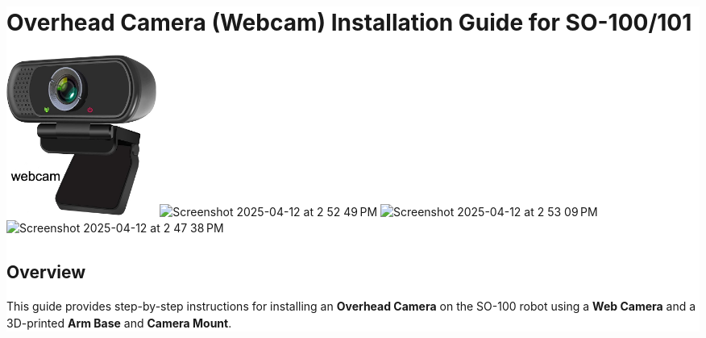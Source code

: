 # Overhead Camera (Webcam) Installation Guide for SO-100/101
<img height="200" alt="Screenshot 2025-04-12 at 2 52 49 PM" src="../../media/overhead_cam_webcam.jpg" />
<img height="400" alt="Screenshot 2025-04-12 at 2 52 49 PM" src="https://github.com/user-attachments/assets/a652e133-8672-448d-baa0-bdd494a0a515" />
<img height="400" alt="Screenshot 2025-04-12 at 2 53 09 PM" src="https://github.com/user-attachments/assets/050387cb-b701-47ed-bfb9-dabd29689272" />
<img height="400" alt="Screenshot 2025-04-12 at 2 47 38 PM" src="https://github.com/user-attachments/assets/519d884d-dcb6-42a4-bff4-927858672f8b" />

## Overview
This guide provides step-by-step instructions for installing an **Overhead Camera** on the SO-100 robot using a **Web Camera** and a 3D-printed **Arm Base** and **Camera Mount**.
